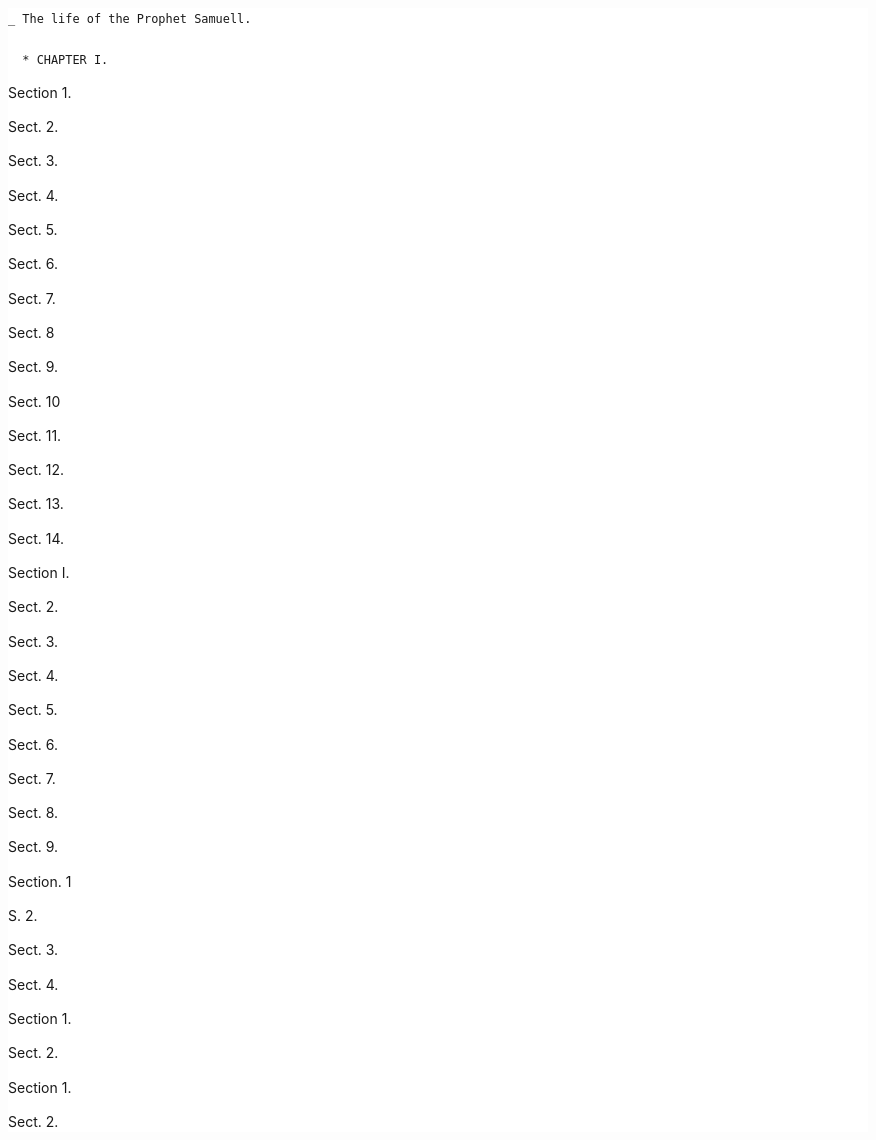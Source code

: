     _ The life of the Prophet Samuell.

      * CHAPTER I.

Section 1.

Sect. 2.

Sect. 3.

Sect. 4.

Sect. 5.

Sect. 6.

Sect. 7.

Sect. 8

Sect. 9.

Sect. 10

Sect. 11.

Sect. 12.

Sect. 13.

Sect. 14.

Section I.

Sect. 2.

Sect. 3.

Sect. 4.

Sect. 5.

Sect. 6.

Sect. 7.

Sect. 8.

Sect. 9.

Section. 1

S. 2.

Sect. 3.

Sect. 4.

Section 1.

Sect. 2.

Section 1.

Sect. 2.

